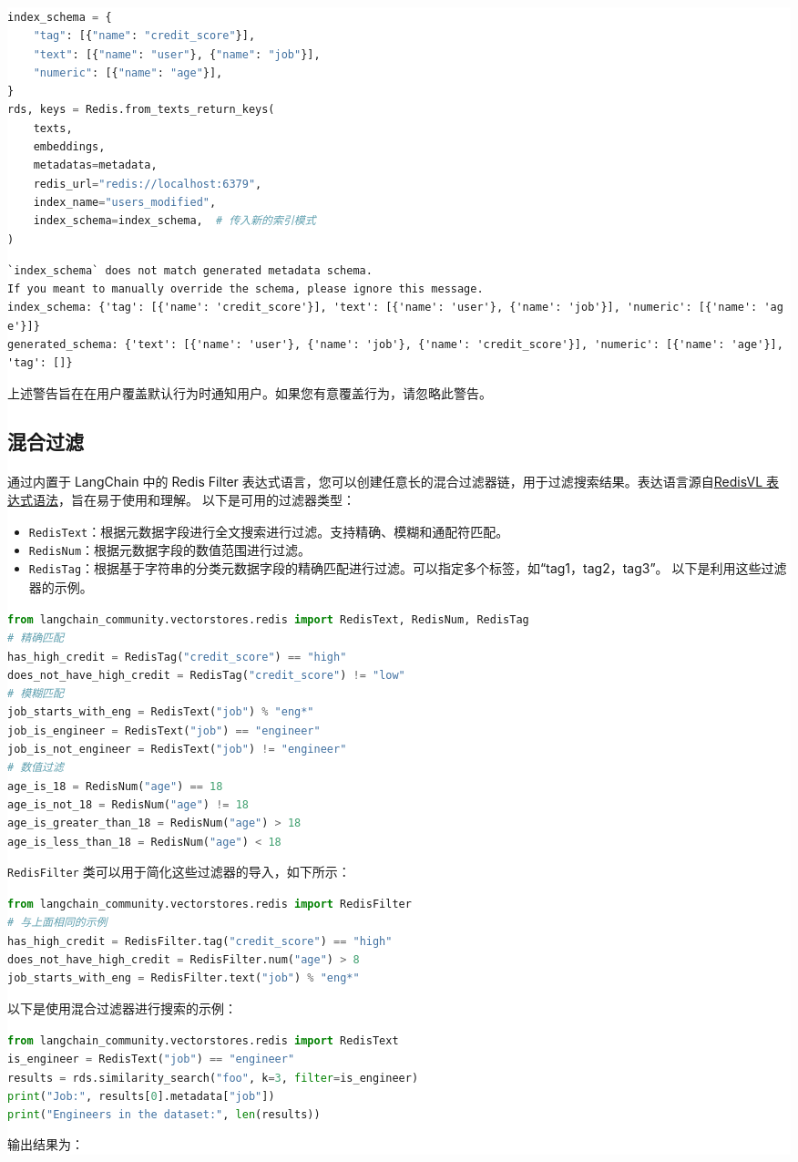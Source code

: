 ```python
index_schema = {
    "tag": [{"name": "credit_score"}],
    "text": [{"name": "user"}, {"name": "job"}],
    "numeric": [{"name": "age"}],
}
rds, keys = Redis.from_texts_return_keys(
    texts,
    embeddings,
    metadatas=metadata,
    redis_url="redis://localhost:6379",
    index_name="users_modified",
    index_schema=index_schema,  # 传入新的索引模式
)
```
```output
`index_schema` does not match generated metadata schema.
If you meant to manually override the schema, please ignore this message.
index_schema: {'tag': [{'name': 'credit_score'}], 'text': [{'name': 'user'}, {'name': 'job'}], 'numeric': [{'name': 'age'}]}
generated_schema: {'text': [{'name': 'user'}, {'name': 'job'}, {'name': 'credit_score'}], 'numeric': [{'name': 'age'}], 'tag': []}
```
上述警告旨在在用户覆盖默认行为时通知用户。如果您有意覆盖行为，请忽略此警告。
## 混合过滤
通过内置于 LangChain 中的 Redis Filter 表达式语言，您可以创建任意长的混合过滤器链，用于过滤搜索结果。表达语言源自[RedisVL 表达式语法](https://redisvl.com)，旨在易于使用和理解。
以下是可用的过滤器类型：
- ``RedisText``：根据元数据字段进行全文搜索进行过滤。支持精确、模糊和通配符匹配。
- ``RedisNum``：根据元数据字段的数值范围进行过滤。
- ``RedisTag``：根据基于字符串的分类元数据字段的精确匹配进行过滤。可以指定多个标签，如“tag1，tag2，tag3”。
以下是利用这些过滤器的示例。
```python
from langchain_community.vectorstores.redis import RedisText, RedisNum, RedisTag
# 精确匹配
has_high_credit = RedisTag("credit_score") == "high"
does_not_have_high_credit = RedisTag("credit_score") != "low"
# 模糊匹配
job_starts_with_eng = RedisText("job") % "eng*"
job_is_engineer = RedisText("job") == "engineer"
job_is_not_engineer = RedisText("job") != "engineer"
# 数值过滤
age_is_18 = RedisNum("age") == 18
age_is_not_18 = RedisNum("age") != 18
age_is_greater_than_18 = RedisNum("age") > 18
age_is_less_than_18 = RedisNum("age") < 18
```
`RedisFilter` 类可以用于简化这些过滤器的导入，如下所示：
```python
from langchain_community.vectorstores.redis import RedisFilter
# 与上面相同的示例
has_high_credit = RedisFilter.tag("credit_score") == "high"
does_not_have_high_credit = RedisFilter.num("age") > 8
job_starts_with_eng = RedisFilter.text("job") % "eng*"
```
以下是使用混合过滤器进行搜索的示例：
```python
from langchain_community.vectorstores.redis import RedisText
is_engineer = RedisText("job") == "engineer"
results = rds.similarity_search("foo", k=3, filter=is_engineer)
print("Job:", results[0].metadata["job"])
print("Engineers in the dataset:", len(results))
```
输出结果为：
```
```

[redis-url]: https://redis.com
[redisvl-url]: https://github.com/RedisVentures/redisvl
[redisvl-stars]: https://img.shields.io/github/stars/RedisVentures/redisvl.svg?style=social&amp;label=Star&amp;maxAge=2592000
[redisvl-package]: https://pypi.python.org/pypi/redisvl
[redis-py-url]: https://github.com/redis/redis-py
[redis-py-stars]: https://img.shields.io/github/stars/redis/redis-py.svg?style=social&amp;label=Star&amp;maxAge=2592000
[redis-py-package]: https://pypi.python.org/pypi/redis
[jedis-url]: https://github.com/redis/jedis
[jedis-stars]: https://img.shields.io/github/stars/redis/jedis.svg?style=social&amp;label=Star&amp;maxAge=2592000
[Jedis-package]: https://search.maven.org/artifact/redis.clients/jedis
[nredisstack-url]: https://github.com/redis/nredisstack
[nredisstack-stars]: https://img.shields.io/github/stars/redis/nredisstack.svg?style=social&amp;label=Star&amp;maxAge=2592000
[nredisstack-package]: https://www.nuget.org/packages/nredisstack/
[node-redis-url]: https://github.com/redis/node-redis
[node-redis-stars]: https://img.shields.io/github/stars/redis/node-redis.svg?style=social&amp;label=Star&amp;maxAge=2592000
[node-redis-package]: https://www.npmjs.com/package/redis
[redis-om-python-url]: https://github.com/redis/redis-om-python
[redis-om-python-author]: https://redis.com
[redis-om-python-stars]: https://img.shields.io/github/stars/redis/redis-om-python.svg?style=social&amp;label=Star&amp;maxAge=2592000
[redisearch-go-url]: https://github.com/RediSearch/redisearch-go
[redisearch-go-author]: https://redis.com
[redisearch-go-stars]: https://img.shields.io/github/stars/RediSearch/redisearch-go.svg?style=social&amp;label=Star&amp;maxAge=2592000
[redisearch-api-rs-url]: https://github.com/RediSearch/redisearch-api-rs